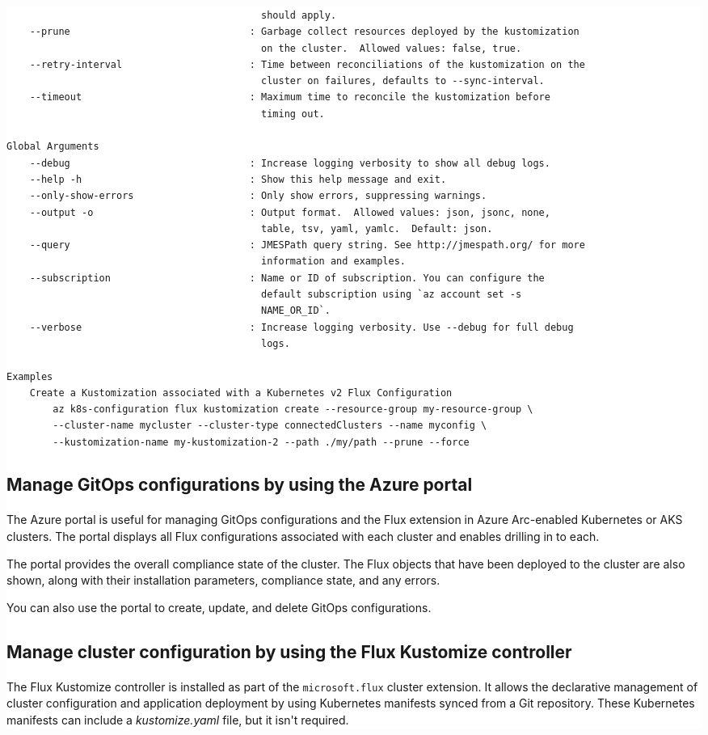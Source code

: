 ```console
                                            should apply.
    --prune                               : Garbage collect resources deployed by the kustomization
                                            on the cluster.  Allowed values: false, true.
    --retry-interval                      : Time between reconciliations of the kustomization on the
                                            cluster on failures, defaults to --sync-interval.
    --timeout                             : Maximum time to reconcile the kustomization before
                                            timing out.

Global Arguments
    --debug                               : Increase logging verbosity to show all debug logs.
    --help -h                             : Show this help message and exit.
    --only-show-errors                    : Only show errors, suppressing warnings.
    --output -o                           : Output format.  Allowed values: json, jsonc, none,
                                            table, tsv, yaml, yamlc.  Default: json.
    --query                               : JMESPath query string. See http://jmespath.org/ for more
                                            information and examples.
    --subscription                        : Name or ID of subscription. You can configure the
                                            default subscription using `az account set -s
                                            NAME_OR_ID`.
    --verbose                             : Increase logging verbosity. Use --debug for full debug
                                            logs.

Examples
    Create a Kustomization associated with a Kubernetes v2 Flux Configuration
        az k8s-configuration flux kustomization create --resource-group my-resource-group \
        --cluster-name mycluster --cluster-type connectedClusters --name myconfig \
        --kustomization-name my-kustomization-2 --path ./my/path --prune --force
```

## Manage GitOps configurations by using the Azure portal

The Azure portal is useful for managing GitOps configurations and the Flux extension in Azure Arc-enabled Kubernetes or AKS clusters. The portal displays all Flux configurations associated with each cluster and enables drilling in to each.

The portal provides the overall compliance state of the cluster. The Flux objects that have been deployed to the cluster are also shown, along with their installation parameters, compliance state, and any errors.

You can also use the portal to create, update, and delete GitOps configurations.

## Manage cluster configuration by using the Flux Kustomize controller

The Flux Kustomize controller is installed as part of the `microsoft.flux` cluster extension. It allows the declarative management of cluster configuration and application deployment by using Kubernetes manifests synced from a Git repository. These Kubernetes manifests can include a *kustomize.yaml* file, but it isn't required.
